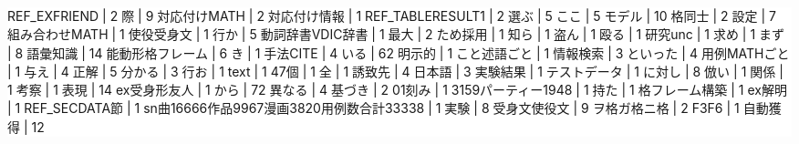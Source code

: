 REF_EXFRIEND | 2
際 | 9
対応付けMATH | 2
対応付け情報 | 1
REF_TABLERESULT1 | 2
選ぶ | 5
ここ | 5
モデル | 10
格同士 | 2
設定 | 7
組み合わせMATH | 1
使役受身文 | 1
行か | 5
動詞辞書VDIC辞書 | 1
最大 | 2
ため採用 | 1
知ら | 1
盗ん | 1
殴る | 1
研究unc | 1
求め | 1
まず | 8
語彙知識 | 14
能動形格フレーム | 6
き | 1
手法CITE | 4
いる | 62
明示的 | 1
こと述語ごと | 1
情報検索 | 3
といった | 4
用例MATHごと | 1
与え | 4
正解 | 5
分かる | 3
行お | 1
text | 1
47個 | 1
全 | 1
誘致先 | 4
日本語 | 3
実験結果 | 1
テストデータ | 1
に対し | 8
倣い | 1
関係 | 1
考察 | 1
表現 | 14
ex受身形友人 | 1
から | 72
異なる | 4
基づき | 2
01刻み | 1
3159パーティー1948 | 1
持た | 1
格フレーム構築 | 1
ex解明 | 1
REF_SECDATA節 | 1
sn曲16666作品9967漫画3820用例数合計33338 | 1
実験 | 8
受身文使役文 | 9
ヲ格ガ格ニ格 | 2
F3F6 | 1
自動獲得 | 12
